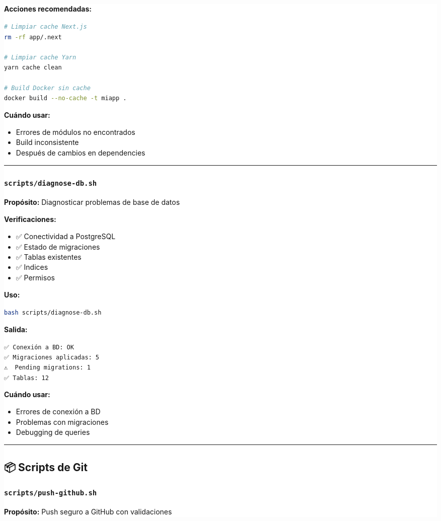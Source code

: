 **Acciones recomendadas:**
```bash
# Limpiar cache Next.js
rm -rf app/.next

# Limpiar cache Yarn
yarn cache clean

# Build Docker sin cache
docker build --no-cache -t miapp .
```

**Cuándo usar:**
- Errores de módulos no encontrados
- Build inconsistente
- Después de cambios en dependencies

---

### `scripts/diagnose-db.sh`
**Propósito:** Diagnosticar problemas de base de datos

**Verificaciones:**
- ✅ Conectividad a PostgreSQL
- ✅ Estado de migraciones
- ✅ Tablas existentes
- ✅ Indices
- ✅ Permisos

**Uso:**
```bash
bash scripts/diagnose-db.sh
```

**Salida:**
```
✅ Conexión a BD: OK
✅ Migraciones aplicadas: 5
⚠️  Pending migrations: 1
✅ Tablas: 12
```

**Cuándo usar:**
- Errores de conexión a BD
- Problemas con migraciones
- Debugging de queries

---

## 📦 Scripts de Git

### `scripts/push-github.sh`
**Propósito:** Push seguro a GitHub con validaciones
